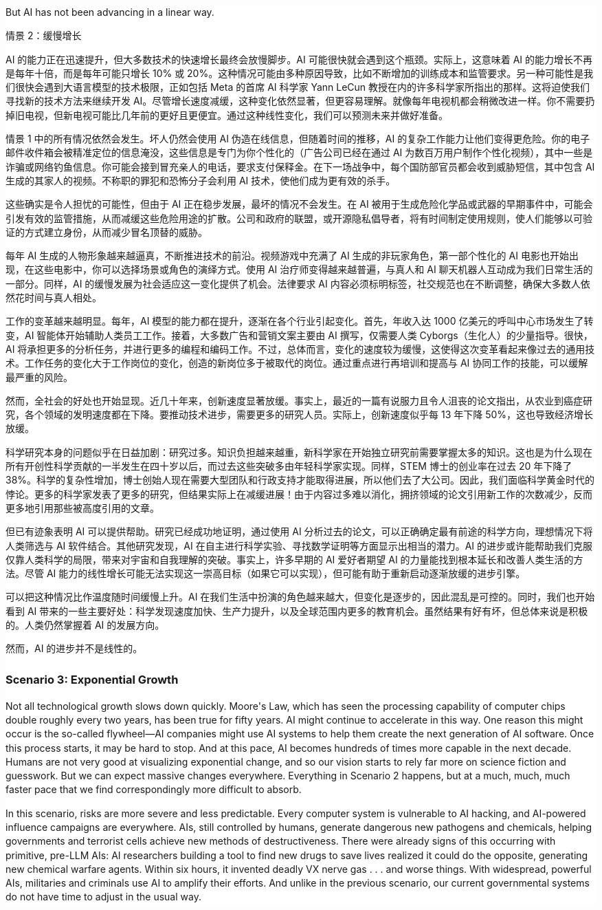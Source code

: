 But AI has not been advancing in a linear way.

情景 2：缓慢增长

AI 的能力正在迅速提升，但大多数技术的快速增长最终会放慢脚步。AI 可能很快就会遇到这个瓶颈。实际上，这意味着 AI 的能力增长不再是每年十倍，而是每年可能只增长 10% 或 20%。这种情况可能由多种原因导致，比如不断增加的训练成本和监管要求。另一种可能性是我们很快会遇到大语言模型的技术极限，正如包括 Meta 的首席 AI 科学家 Yann LeCun 教授在内的许多科学家所指出的那样。这将迫使我们寻找新的技术方法来继续开发 AI。尽管增长速度减缓，这种变化依然显著，但更容易理解。就像每年电视机都会稍微改进一样。你不需要扔掉旧电视，但新电视可能比几年前的更好且更便宜。通过这种线性变化，我们可以预测未来并做好准备。

情景 1 中的所有情况依然会发生。坏人仍然会使用 AI 伪造在线信息，但随着时间的推移，AI 的复杂工作能力让他们变得更危险。你的电子邮件收件箱会被精准定位的信息淹没，这些信息是专门为你个性化的（广告公司已经在通过 AI 为数百万用户制作个性化视频），其中一些是诈骗或网络钓鱼信息。你可能会接到冒充亲人的电话，要求支付保释金。在下一场战争中，每个国防部官员都会收到威胁短信，其中包含 AI 生成的其家人的视频。不称职的罪犯和恐怖分子会利用 AI 技术，使他们成为更有效的杀手。

这些确实是令人担忧的可能性，但由于 AI 正在稳步发展，最坏的情况不会发生。在 AI 被用于生成危险化学品或武器的早期事件中，可能会引发有效的监管措施，从而减缓这些危险用途的扩散。公司和政府的联盟，或开源隐私倡导者，将有时间制定使用规则，使人们能够以可验证的方式建立身份，从而减少冒名顶替的威胁。

每年 AI 生成的人物形象越来越逼真，不断推进技术的前沿。视频游戏中充满了 AI 生成的非玩家角色，第一部个性化的 AI 电影也开始出现，在这些电影中，你可以选择场景或角色的演绎方式。使用 AI 治疗师变得越来越普遍，与真人和 AI 聊天机器人互动成为我们日常生活的一部分。同样，AI 的缓慢发展为社会适应这一变化提供了机会。法律要求 AI 内容必须标明标签，社交规范也在不断调整，确保大多数人依然花时间与真人相处。

工作的变革越来越明显。每年，AI 模型的能力都在提升，逐渐在各个行业引起变化。首先，年收入达 1000 亿美元的呼叫中心市场发生了转变，AI 智能体开始辅助人类员工工作。接着，大多数广告和营销文案主要由 AI 撰写，仅需要人类 Cyborgs（生化人）的少量指导。很快，AI 将承担更多的分析任务，并进行更多的编程和编码工作。不过，总体而言，变化的速度较为缓慢，这使得这次变革看起来像过去的通用技术。工作任务的变化大于工作岗位的变化，创造的新岗位多于被取代的岗位。通过重点进行再培训和提高与 AI 协同工作的技能，可以缓解最严重的风险。

然而，全社会的好处也开始显现。近几十年来，创新速度显著放缓。事实上，最近的一篇有说服力且令人沮丧的论文指出，从农业到癌症研究，各个领域的发明速度都在下降。要推动技术进步，需要更多的研究人员。实际上，创新速度似乎每 13 年下降 50%，这也导致经济增长放缓。

科学研究本身的问题似乎在日益加剧：研究过多。知识负担越来越重，新科学家在开始独立研究前需要掌握太多的知识。这也是为什么现在所有开创性科学贡献的一半发生在四十岁以后，而过去这些突破多由年轻科学家实现。同样，STEM 博士的创业率在过去 20 年下降了 38%。科学的复杂性增加，博士创始人现在需要大型团队和行政支持才能取得进展，所以他们去了大公司。因此，我们面临科学黄金时代的悖论。更多的科学家发表了更多的研究，但结果实际上在减缓进展！由于内容过多难以消化，拥挤领域的论文引用新工作的次数减少，反而更多地引用那些被高度引用的文章。

但已有迹象表明 AI 可以提供帮助。研究已经成功地证明，通过使用 AI 分析过去的论文，可以正确确定最有前途的科学方向，理想情况下将人类筛选与 AI 软件结合。其他研究发现，AI 在自主进行科学实验、寻找数学证明等方面显示出相当的潜力。AI 的进步或许能帮助我们克服仅靠人类科学的局限，带来对宇宙和自我理解的突破。事实上，许多早期的 AI 爱好者期望 AI 的力量能找到根本延长和改善人类生活的方法。尽管 AI 能力的线性增长可能无法实现这一崇高目标（如果它可以实现），但可能有助于重新启动逐渐放缓的进步引擎。

可以把这种情况比作温度随时间缓慢上升。AI 在我们生活中扮演的角色越来越大，但变化是逐步的，因此混乱是可控的。同时，我们也开始看到 AI 带来的一些主要好处：科学发现速度加快、生产力提升，以及全球范围内更多的教育机会。虽然结果有好有坏，但总体来说是积极的。人类仍然掌握着 AI 的发展方向。

然而，AI 的进步并不是线性的。

### Scenario 3: Exponential Growth

Not all technological growth slows down quickly. Moore's Law, which has seen the processing capability of computer chips double roughly every two years, has been true for fifty years. AI might continue to accelerate in this way. One reason this might occur is the so-called flywheel—AI companies might use AI systems to help them create the next generation of AI software. Once this process starts, it may be hard to stop. And at this pace, AI becomes hundreds of times more capable in the next decade. Humans are not very good at visualizing exponential change, and so our vision starts to rely far more on science fiction and guesswork. But we can expect massive changes everywhere. Everything in Scenario 2 happens, but at a much, much, much faster pace that we find correspondingly more difficult to absorb.

In this scenario, risks are more severe and less predictable. Every computer system is vulnerable to AI hacking, and AI-powered influence campaigns are everywhere. AIs, still controlled by humans, generate dangerous new pathogens and chemicals, helping governments and terrorist cells achieve new methods of destructiveness. There were already signs of this occurring with primitive, pre-LLM AIs: AI researchers building a tool to find new drugs to save lives realized it could do the opposite, generating new chemical warfare agents. Within six hours, it invented deadly VX nerve gas . . . and worse things. With widespread, powerful AIs, militaries and criminals use AI to amplify their efforts. And unlike in the previous scenario, our current governmental systems do not have time to adjust in the usual way.
